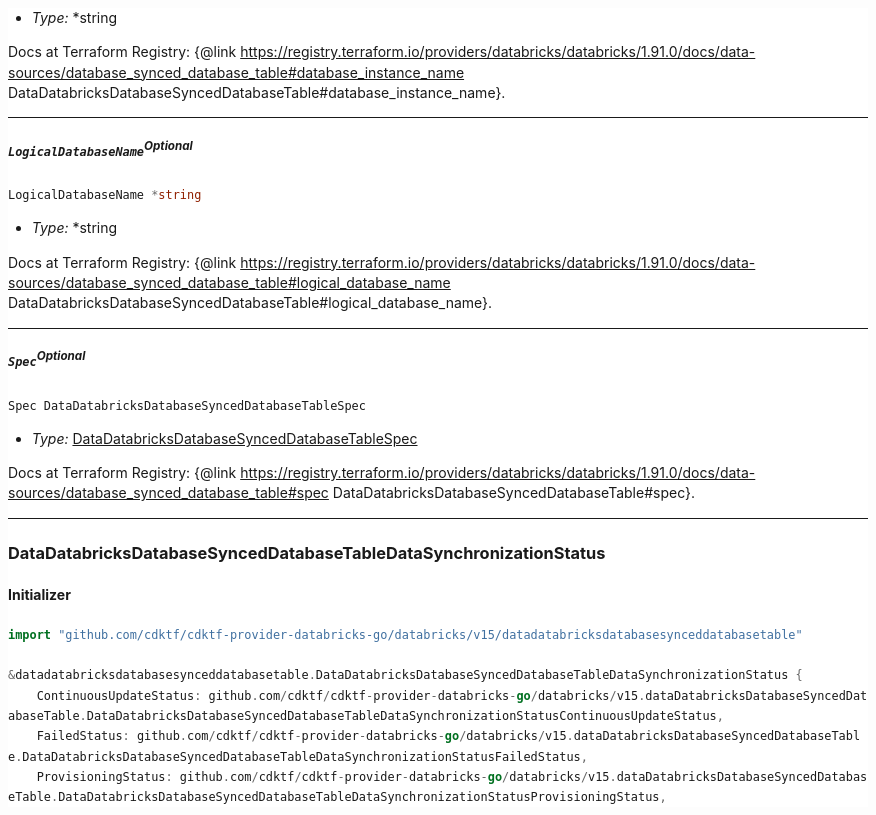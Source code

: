 - *Type:* *string

Docs at Terraform Registry: {@link https://registry.terraform.io/providers/databricks/databricks/1.91.0/docs/data-sources/database_synced_database_table#database_instance_name DataDatabricksDatabaseSyncedDatabaseTable#database_instance_name}.

---

##### `LogicalDatabaseName`<sup>Optional</sup> <a name="LogicalDatabaseName" id="@cdktf/provider-databricks.dataDatabricksDatabaseSyncedDatabaseTable.DataDatabricksDatabaseSyncedDatabaseTableConfig.property.logicalDatabaseName"></a>

```go
LogicalDatabaseName *string
```

- *Type:* *string

Docs at Terraform Registry: {@link https://registry.terraform.io/providers/databricks/databricks/1.91.0/docs/data-sources/database_synced_database_table#logical_database_name DataDatabricksDatabaseSyncedDatabaseTable#logical_database_name}.

---

##### `Spec`<sup>Optional</sup> <a name="Spec" id="@cdktf/provider-databricks.dataDatabricksDatabaseSyncedDatabaseTable.DataDatabricksDatabaseSyncedDatabaseTableConfig.property.spec"></a>

```go
Spec DataDatabricksDatabaseSyncedDatabaseTableSpec
```

- *Type:* <a href="#@cdktf/provider-databricks.dataDatabricksDatabaseSyncedDatabaseTable.DataDatabricksDatabaseSyncedDatabaseTableSpec">DataDatabricksDatabaseSyncedDatabaseTableSpec</a>

Docs at Terraform Registry: {@link https://registry.terraform.io/providers/databricks/databricks/1.91.0/docs/data-sources/database_synced_database_table#spec DataDatabricksDatabaseSyncedDatabaseTable#spec}.

---

### DataDatabricksDatabaseSyncedDatabaseTableDataSynchronizationStatus <a name="DataDatabricksDatabaseSyncedDatabaseTableDataSynchronizationStatus" id="@cdktf/provider-databricks.dataDatabricksDatabaseSyncedDatabaseTable.DataDatabricksDatabaseSyncedDatabaseTableDataSynchronizationStatus"></a>

#### Initializer <a name="Initializer" id="@cdktf/provider-databricks.dataDatabricksDatabaseSyncedDatabaseTable.DataDatabricksDatabaseSyncedDatabaseTableDataSynchronizationStatus.Initializer"></a>

```go
import "github.com/cdktf/cdktf-provider-databricks-go/databricks/v15/datadatabricksdatabasesynceddatabasetable"

&datadatabricksdatabasesynceddatabasetable.DataDatabricksDatabaseSyncedDatabaseTableDataSynchronizationStatus {
	ContinuousUpdateStatus: github.com/cdktf/cdktf-provider-databricks-go/databricks/v15.dataDatabricksDatabaseSyncedDatabaseTable.DataDatabricksDatabaseSyncedDatabaseTableDataSynchronizationStatusContinuousUpdateStatus,
	FailedStatus: github.com/cdktf/cdktf-provider-databricks-go/databricks/v15.dataDatabricksDatabaseSyncedDatabaseTable.DataDatabricksDatabaseSyncedDatabaseTableDataSynchronizationStatusFailedStatus,
	ProvisioningStatus: github.com/cdktf/cdktf-provider-databricks-go/databricks/v15.dataDatabricksDatabaseSyncedDatabaseTable.DataDatabricksDatabaseSyncedDatabaseTableDataSynchronizationStatusProvisioningStatus,
```